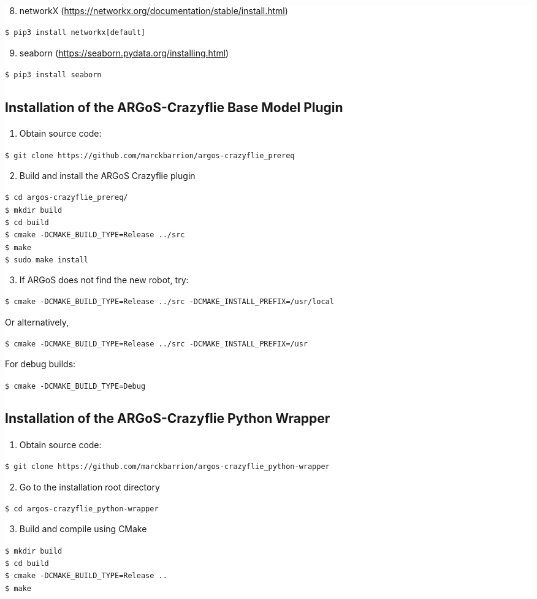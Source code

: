 8.	networkX (https://networkx.org/documentation/stable/install.html)
```shell
$ pip3 install networkx[default]
```

9.	seaborn (https://seaborn.pydata.org/installing.html)
```shell
$ pip3 install seaborn 
```

## Installation of the ARGoS-Crazyflie Base Model Plugin
1.	Obtain source code:
```shell
$ git clone https://github.com/marckbarrion/argos-crazyflie_prereq
```
2.	Build and install the ARGoS Crazyflie plugin
```shell
$ cd argos-crazyflie_prereq/
$ mkdir build
$ cd build
$ cmake -DCMAKE_BUILD_TYPE=Release ../src
$ make
$ sudo make install
```

3.	If ARGoS does not find the new robot, try:
```shell
$ cmake -DCMAKE_BUILD_TYPE=Release ../src -DCMAKE_INSTALL_PREFIX=/usr/local 
```

Or alternatively,
```shell
$ cmake -DCMAKE_BUILD_TYPE=Release ../src -DCMAKE_INSTALL_PREFIX=/usr
```

For debug builds:
```shell
$ cmake -DCMAKE_BUILD_TYPE=Debug
```

## Installation of the ARGoS-Crazyflie Python Wrapper
1.	Obtain source code:
```shell
$ git clone https://github.com/marckbarrion/argos-crazyflie_python-wrapper
```
2.	Go to the installation root directory
```shell
$ cd argos-crazyflie_python-wrapper
```

3.	Build and compile using CMake
```shell
$ mkdir build
$ cd build
$ cmake -DCMAKE_BUILD_TYPE=Release ..
$ make
```
